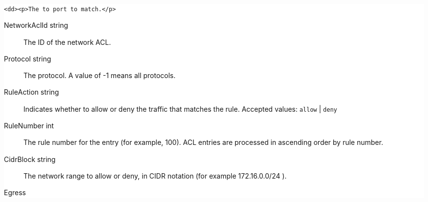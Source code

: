     <dd><p>The to port to match.</p>
</dd></dl>
</pulumi-choosable>
</div>

<div>
<pulumi-choosable type="language" values="go">
<dl class="resources-properties"><dt class="property-required"
            title="Required">
        <span id="networkaclid_go">
<a data-swiftype-name="resource-property" data-swiftype-type="text" href="#networkaclid_go" style="color: inherit; text-decoration: inherit;">Network<wbr>Acl<wbr>Id</a>
</span>
        <span class="property-indicator"></span>
        <span class="property-type">string</span>
    </dt>
    <dd><p>The ID of the network ACL.</p>
</dd><dt class="property-required"
            title="Required">
        <span id="protocol_go">
<a data-swiftype-name="resource-property" data-swiftype-type="text" href="#protocol_go" style="color: inherit; text-decoration: inherit;">Protocol</a>
</span>
        <span class="property-indicator"></span>
        <span class="property-type">string</span>
    </dt>
    <dd><p>The protocol. A value of -1 means all protocols.</p>
</dd><dt class="property-required"
            title="Required">
        <span id="ruleaction_go">
<a data-swiftype-name="resource-property" data-swiftype-type="text" href="#ruleaction_go" style="color: inherit; text-decoration: inherit;">Rule<wbr>Action</a>
</span>
        <span class="property-indicator"></span>
        <span class="property-type">string</span>
    </dt>
    <dd><p>Indicates whether to allow or deny the traffic that matches the rule. Accepted values: <code>allow</code> | <code>deny</code></p>
</dd><dt class="property-required"
            title="Required">
        <span id="rulenumber_go">
<a data-swiftype-name="resource-property" data-swiftype-type="text" href="#rulenumber_go" style="color: inherit; text-decoration: inherit;">Rule<wbr>Number</a>
</span>
        <span class="property-indicator"></span>
        <span class="property-type">int</span>
    </dt>
    <dd><p>The rule number for the entry (for example, 100). ACL entries are processed in ascending order by rule number.</p>
</dd><dt class="property-optional"
            title="Optional">
        <span id="cidrblock_go">
<a data-swiftype-name="resource-property" data-swiftype-type="text" href="#cidrblock_go" style="color: inherit; text-decoration: inherit;">Cidr<wbr>Block</a>
</span>
        <span class="property-indicator"></span>
        <span class="property-type">string</span>
    </dt>
    <dd><p>The network range to allow or deny, in CIDR notation (for example 172.16.0.0/24 ).</p>
</dd><dt class="property-optional"
            title="Optional">
        <span id="egress_go">
<a data-swiftype-name="resource-property" data-swiftype-type="text" href="#egress_go" style="color: inherit; text-decoration: inherit;">Egress</a>